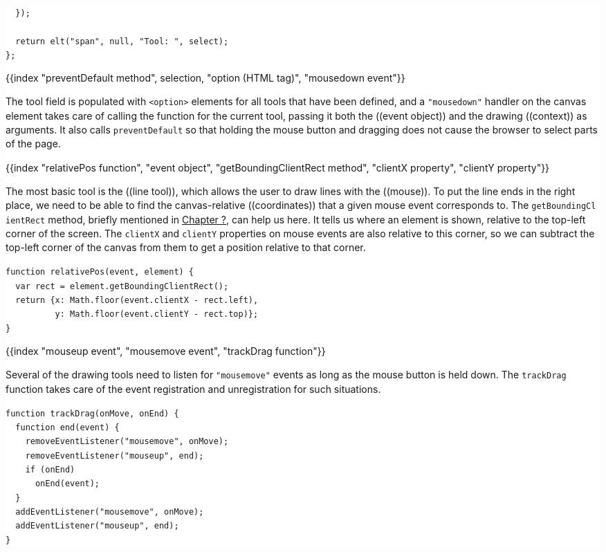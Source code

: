 ```{sandbox: "paint", includeCode: true}
  });

  return elt("span", null, "Tool: ", select);
};
```

{{index "preventDefault method", selection, "option (HTML tag)", "mousedown event"}}

The tool field is populated with
`<option>` elements for all tools that have been defined, and a
`"mousedown"` handler on the canvas element takes care of calling the
function for the current tool, passing it both the ((event object))
and the drawing ((context)) as arguments. It also calls
`preventDefault` so that holding the mouse button and dragging does
not cause the browser to select parts of the page.

{{index "relativePos function", "event object", "getBoundingClientRect method", "clientX property", "clientY property"}}

The most basic
tool is the ((line tool)), which allows the user to draw lines with
the ((mouse)). To put the line ends in the right place, we
need to be able to find the canvas-relative ((coordinates)) that a
given mouse event corresponds to. The `getBoundingClientRect` method,
briefly mentioned in [Chapter ?](dom#boundingRect), can
help us here. It tells us where an element is shown, relative to the
top-left corner of the screen. The `clientX` and `clientY` properties
on mouse events are also relative to this corner, so we can subtract
the top-left corner of the canvas from them to get a position relative
to that corner.

```{sandbox: "paint", includeCode: true}
function relativePos(event, element) {
  var rect = element.getBoundingClientRect();
  return {x: Math.floor(event.clientX - rect.left),
          y: Math.floor(event.clientY - rect.top)};
}
```

{{index "mouseup event", "mousemove event", "trackDrag function"}}

Several of the drawing tools need to listen for
`"mousemove"` events as long as the mouse button is held down. The
`trackDrag` function takes care of the event registration and
unregistration for such situations. 

```{sandbox: "paint", includeCode: true}
function trackDrag(onMove, onEnd) {
  function end(event) {
    removeEventListener("mousemove", onMove);
    removeEventListener("mouseup", end);
    if (onEnd)
      onEnd(event);
  }
  addEventListener("mousemove", onMove);
  addEventListener("mouseup", end);
}
```

